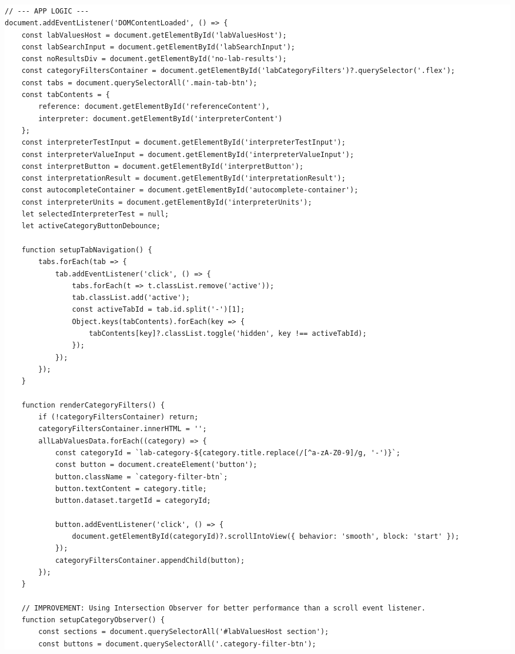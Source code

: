     // --- APP LOGIC ---
    document.addEventListener('DOMContentLoaded', () => {
        const labValuesHost = document.getElementById('labValuesHost');
        const labSearchInput = document.getElementById('labSearchInput');
        const noResultsDiv = document.getElementById('no-lab-results');
        const categoryFiltersContainer = document.getElementById('labCategoryFilters')?.querySelector('.flex');
        const tabs = document.querySelectorAll('.main-tab-btn');
        const tabContents = {
            reference: document.getElementById('referenceContent'),
            interpreter: document.getElementById('interpreterContent')
        };
        const interpreterTestInput = document.getElementById('interpreterTestInput');
        const interpreterValueInput = document.getElementById('interpreterValueInput');
        const interpretButton = document.getElementById('interpretButton');
        const interpretationResult = document.getElementById('interpretationResult');
        const autocompleteContainer = document.getElementById('autocomplete-container');
        const interpreterUnits = document.getElementById('interpreterUnits');
        let selectedInterpreterTest = null;
        let activeCategoryButtonDebounce;

        function setupTabNavigation() {
            tabs.forEach(tab => {
                tab.addEventListener('click', () => {
                    tabs.forEach(t => t.classList.remove('active'));
                    tab.classList.add('active');
                    const activeTabId = tab.id.split('-')[1];
                    Object.keys(tabContents).forEach(key => {
                        tabContents[key]?.classList.toggle('hidden', key !== activeTabId);
                    });
                });
            });
        }

        function renderCategoryFilters() {
            if (!categoryFiltersContainer) return;
            categoryFiltersContainer.innerHTML = '';
            allLabValuesData.forEach((category) => {
                const categoryId = `lab-category-${category.title.replace(/[^a-zA-Z0-9]/g, '-')}`;
                const button = document.createElement('button');
                button.className = `category-filter-btn`;
                button.textContent = category.title;
                button.dataset.targetId = categoryId;
                
                button.addEventListener('click', () => {
                    document.getElementById(categoryId)?.scrollIntoView({ behavior: 'smooth', block: 'start' });
                });
                categoryFiltersContainer.appendChild(button);
            });
        }
        
        // IMPROVEMENT: Using Intersection Observer for better performance than a scroll event listener.
        function setupCategoryObserver() {
            const sections = document.querySelectorAll('#labValuesHost section');
            const buttons = document.querySelectorAll('.category-filter-btn');
